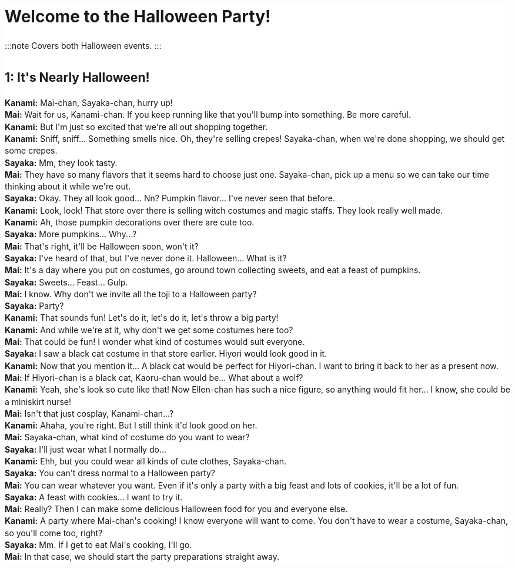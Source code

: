 
Welcome to the Halloween Party!
===============================
:::note
Covers both Halloween events.
:::
<div class="videoWrapper"><iframe width="640" height="480" loading="lazy" src="https://www.youtube.com/embed/GUIkSASCHRk"></iframe></div>

## 1: It's Nearly Halloween!
**Kanami:** Mai-chan, Sayaka-chan, hurry up!  
**Mai:** Wait for us, Kanami-chan. If you keep running like that you'll bump into something. Be more careful.  
**Kanami:** But I'm just so excited that we're all out shopping together.  
**Kanami:** Sniff, sniff... Something smells nice. Oh, they're selling crepes! Sayaka-chan, when we're done shopping, we should get some crepes.  
**Sayaka:** Mm, they look tasty.  
**Mai:** They have so many flavors that it seems hard to choose just one. Sayaka-chan, pick up a menu so we can take our time thinking about it while we're out.  
**Sayaka:** Okay. They all look good... Nn? Pumpkin flavor... I've never seen that before.  
**Kanami:** Look, look! That store over there is selling witch costumes and magic staffs. They look really well made.  
**Kanami:** Ah, those pumpkin decorations over there are cute too.  
**Sayaka:** More pumpkins... Why...?  
**Mai:** That's right, it'll be Halloween soon, won't it?  
**Sayaka:** I've heard of that, but I've never done it. Halloween... What is it?  
**Mai:** It's a day where you put on costumes, go around town collecting sweets, and eat a feast of pumpkins.  
**Sayaka:** Sweets... Feast... Gulp.  
**Mai:** I know. Why don't we invite all the toji to a Halloween party?  
**Sayaka:** Party?  
**Kanami:** That sounds fun! Let's do it, let's do it, let's throw a big party!  
**Kanami:** And while we're at it, why don't we get some costumes here too?  
**Mai:** That could be fun! I wonder what kind of costumes would suit everyone.  
**Sayaka:** I saw a black cat costume in that store earlier. Hiyori would look good in it.  
**Kanami:** Now that you mention it... A black cat would be perfect for Hiyori-chan. I want to bring it back to her as a present now.  
**Mai:** If Hiyori-chan is a black cat, Kaoru-chan would be... What about a wolf?  
**Kanami:** Yeah, she's look so cute like that! Now Ellen-chan has such a nice figure, so anything would fit her... I know, she could be a miniskirt nurse!  
**Mai:** Isn't that just cosplay, Kanami-chan...?  
**Kanami:** Ahaha, you're right. But I still think it'd look good on her.  
**Mai:** Sayaka-chan, what kind of costume do you want to wear?  
**Sayaka:** I'll just wear what I normally do...  
**Kanami:** Ehh, but you could wear all kinds of cute clothes, Sayaka-chan.  
**Sayaka:** You can't dress normal to a Halloween party?  
**Mai:** You can wear whatever you want. Even if it's only a party with a big feast and lots of cookies, it'll be a lot of fun.  
**Sayaka:** A feast with cookies... I want to try it.  
**Mai:** Really? Then I can make some delicious Halloween food for you and everyone else.  
**Kanami:** A party where Mai-chan's cooking! I know everyone will want to come. You don't have to wear a costume, Sayaka-chan, so you'll come too, right?  
**Sayaka:** Mm. If I get to eat Mai's cooking, I'll go.  
**Mai:** In that case, we should start the party preparations straight away.  
